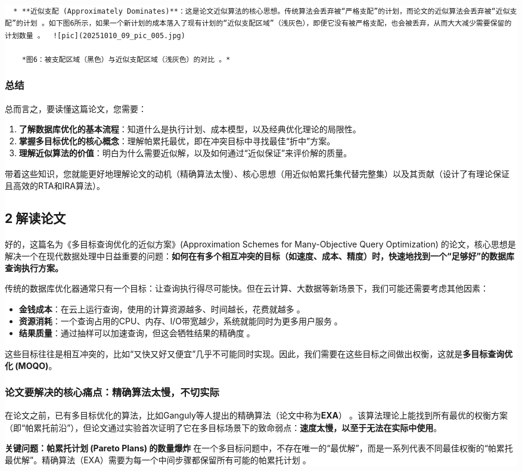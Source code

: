       * **近似支配 (Approximately Dominates)**：这是论文近似算法的核心思想。传统算法会丢弃被“严格支配”的计划，而论文的近似算法会丢弃被“近似支配”的计划 。如下图6所示，如果一个新计划的成本落入了现有计划的“近似支配区域”（浅灰色），即便它没有被严格支配，也会被丢弃，从而大大减少需要保留的计划数量 。  ![pic](20251010_09_pic_005.jpg)  

        *图6：被支配区域（黑色）与近似支配区域（浅灰色）的对比 。*

### 总结

总而言之，要读懂这篇论文，您需要：

1.  **了解数据库优化的基本流程**：知道什么是执行计划、成本模型，以及经典优化理论的局限性。
2.  **掌握多目标优化的核心概念**：理解帕累托最优，即在冲突目标中寻找最佳“折中”方案。
3.  **理解近似算法的价值**：明白为什么需要近似解，以及如何通过“近似保证”来评价解的质量。

带着这些知识，您就能更好地理解论文的动机（精确算法太慢）、核心思想（用近似帕累托集代替完整集）以及其贡献（设计了有理论保证且高效的RTA和IRA算法）。
  
## 2 解读论文 
  
好的，这篇名为《多目标查询优化的近似方案》(Approximation Schemes for Many-Objective Query Optimization) 的论文，核心思想是解决一个在现代数据处理中日益重要的问题：**如何在有多个相互冲突的目标（如速度、成本、精度）时，快速地找到一个“足够好”的数据库查询执行方案。**

传统的数据库优化器通常只有一个目标：让查询执行得尽可能快。但在云计算、大数据等新场景下，我们可能还需要考虑其他因素：

  * **金钱成本**：在云上运行查询，使用的计算资源越多、时间越长，花费就越多 。
  * **资源消耗**：一个查询占用的CPU、内存、I/O带宽越少，系统就能同时为更多用户服务 。
  * **结果质量**：通过抽样可以加速查询，但这会牺牲结果的精确度 。

这些目标往往是相互冲突的，比如“又快又好又便宜”几乎不可能同时实现。因此，我们需要在这些目标之间做出权衡，这就是**多目标查询优化 (MOQO)**。

### 论文要解决的核心痛点：精确算法太慢，不切实际

在论文之前，已有多目标优化的算法，比如Ganguly等人提出的精确算法（论文中称为**EXA**） 。该算法理论上能找到所有最优的权衡方案（即“帕累托前沿”），但论文通过实验首次证明了它在多目标场景下的致命弱点：**速度太慢，以至于无法在实际中使用**。

**关键问题：帕累托计划 (Pareto Plans) 的数量爆炸**
在一个多目标问题中，不存在唯一的“最优解”，而是一系列代表不同最佳权衡的“帕累托最优解”。精确算法（EXA）需要为每一个中间步骤都保留所有可能的帕累托计划 。

